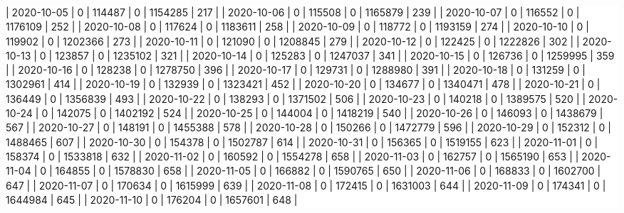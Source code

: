| 2020-10-05 | 0 | 114487 | 0 | 1154285 | 217 |
| 2020-10-06 | 0 | 115508 | 0 | 1165879 | 239 |
| 2020-10-07 | 0 | 116552 | 0 | 1176109 | 252 |
| 2020-10-08 | 0 | 117624 | 0 | 1183611 | 258 |
| 2020-10-09 | 0 | 118772 | 0 | 1193159 | 274 |
| 2020-10-10 | 0 | 119902 | 0 | 1202366 | 273 |
| 2020-10-11 | 0 | 121090 | 0 | 1208845 | 279 |
| 2020-10-12 | 0 | 122425 | 0 | 1222826 | 302 |
| 2020-10-13 | 0 | 123857 | 0 | 1235102 | 321 |
| 2020-10-14 | 0 | 125283 | 0 | 1247037 | 341 |
| 2020-10-15 | 0 | 126736 | 0 | 1259995 | 359 |
| 2020-10-16 | 0 | 128238 | 0 | 1278750 | 396 |
| 2020-10-17 | 0 | 129731 | 0 | 1288980 | 391 |
| 2020-10-18 | 0 | 131259 | 0 | 1302961 | 414 |
| 2020-10-19 | 0 | 132939 | 0 | 1323421 | 452 |
| 2020-10-20 | 0 | 134677 | 0 | 1340471 | 478 |
| 2020-10-21 | 0 | 136449 | 0 | 1356839 | 493 |
| 2020-10-22 | 0 | 138293 | 0 | 1371502 | 506 |
| 2020-10-23 | 0 | 140218 | 0 | 1389575 | 520 |
| 2020-10-24 | 0 | 142075 | 0 | 1402192 | 524 |
| 2020-10-25 | 0 | 144004 | 0 | 1418219 | 540 |
| 2020-10-26 | 0 | 146093 | 0 | 1438679 | 567 |
| 2020-10-27 | 0 | 148191 | 0 | 1455388 | 578 |
| 2020-10-28 | 0 | 150266 | 0 | 1472779 | 596 |
| 2020-10-29 | 0 | 152312 | 0 | 1488465 | 607 |
| 2020-10-30 | 0 | 154378 | 0 | 1502787 | 614 |
| 2020-10-31 | 0 | 156365 | 0 | 1519155 | 623 |
| 2020-11-01 | 0 | 158374 | 0 | 1533818 | 632 |
| 2020-11-02 | 0 | 160592 | 0 | 1554278 | 658 |
| 2020-11-03 | 0 | 162757 | 0 | 1565190 | 653 |
| 2020-11-04 | 0 | 164855 | 0 | 1578830 | 658 |
| 2020-11-05 | 0 | 166882 | 0 | 1590765 | 650 |
| 2020-11-06 | 0 | 168833 | 0 | 1602700 | 647 |
| 2020-11-07 | 0 | 170634 | 0 | 1615999 | 639 |
| 2020-11-08 | 0 | 172415 | 0 | 1631003 | 644 |
| 2020-11-09 | 0 | 174341 | 0 | 1644984 | 645 |
| 2020-11-10 | 0 | 176204 | 0 | 1657601 | 648 |